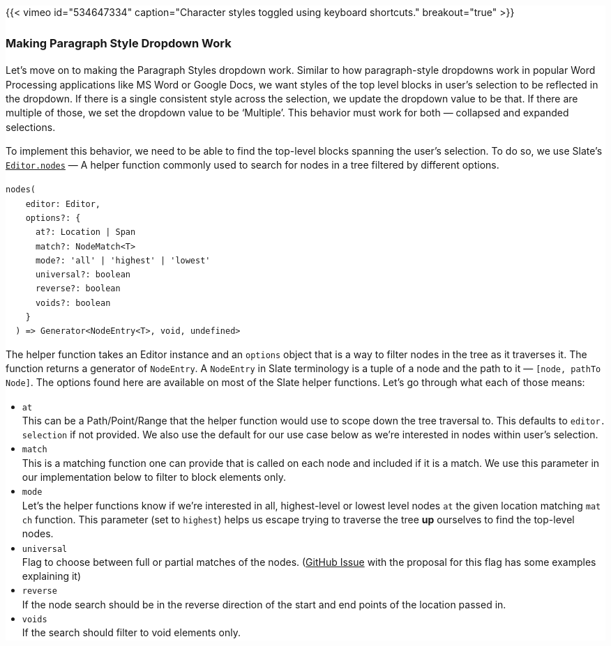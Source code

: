 {{< vimeo id="534647334" caption="Character styles toggled using keyboard shortcuts." breakout="true" >}}

### Making Paragraph Style Dropdown Work

Let’s move on to making the Paragraph Styles dropdown work. Similar to how paragraph-style dropdowns work in popular Word Processing applications like MS Word or Google Docs, we want styles of the top level blocks in user’s selection to be reflected in the dropdown. If there is a single consistent style across the selection, we update the dropdown value to be that. If there are multiple of those, we set the dropdown value to be ‘Multiple’. This behavior must work for both &mdash; collapsed and expanded selections. 

To implement this behavior, we need to be able to find the top-level blocks spanning the user’s selection. To do so, we use Slate’s [`Editor.nodes`](https://github.com/ianstormtaylor/slate/blob/41cd18b5683fbbdadb570da37a919e24a28e3de1/packages/slate/src/interfaces/editor.ts#L167) &mdash; A helper function commonly used to search for nodes in a tree filtered by different options.

<pre><code class="language-javascript">nodes(
    editor: Editor,
    options?: {
      at?: Location | Span
      match?: NodeMatch&lt;T&gt;
      mode?: 'all' | 'highest' | 'lowest'
      universal?: boolean
      reverse?: boolean
      voids?: boolean
    }
  ) => Generator&lt;NodeEntry&lt;T&gt;, void, undefined&gt;
</code></pre>

The helper function takes an Editor instance and an `options` object that is a way to filter nodes in the tree as it traverses it. The function returns a generator of `NodeEntry`. A `NodeEntry` in Slate terminology is a tuple of  a node and the path to it &mdash; `[node, pathToNode]`. The options found here are available on most of the Slate helper functions. Let’s go through what each of those means:

- `at`  
This can be a Path/Point/Range that the helper function would use to scope down the tree traversal to. This defaults to `editor.selection` if not provided. We also use the default for our use case below as we’re interested in nodes within user’s selection.
- `match`  
This is a matching function one can provide that is called on each node and included if it is a match. We use this parameter in our implementation below to filter to block elements only. 
- `mode`  
Let’s the helper functions know if we’re interested in all, highest-level or lowest level nodes `at` the given location matching `match` function. This parameter (set to `highest`) helps us escape trying to traverse the tree **up** ourselves to find the top-level nodes.
- `universal`  
Flag to choose between full or partial matches of the nodes. ([GitHub Issue](https://github.com/ianstormtaylor/slate/issues/3248) with the proposal for this flag has some examples explaining it)
- `reverse`  
If the node search should be in the reverse direction of the start and end points of the location passed in.
- `voids`   
If the search should filter to void elements only.
